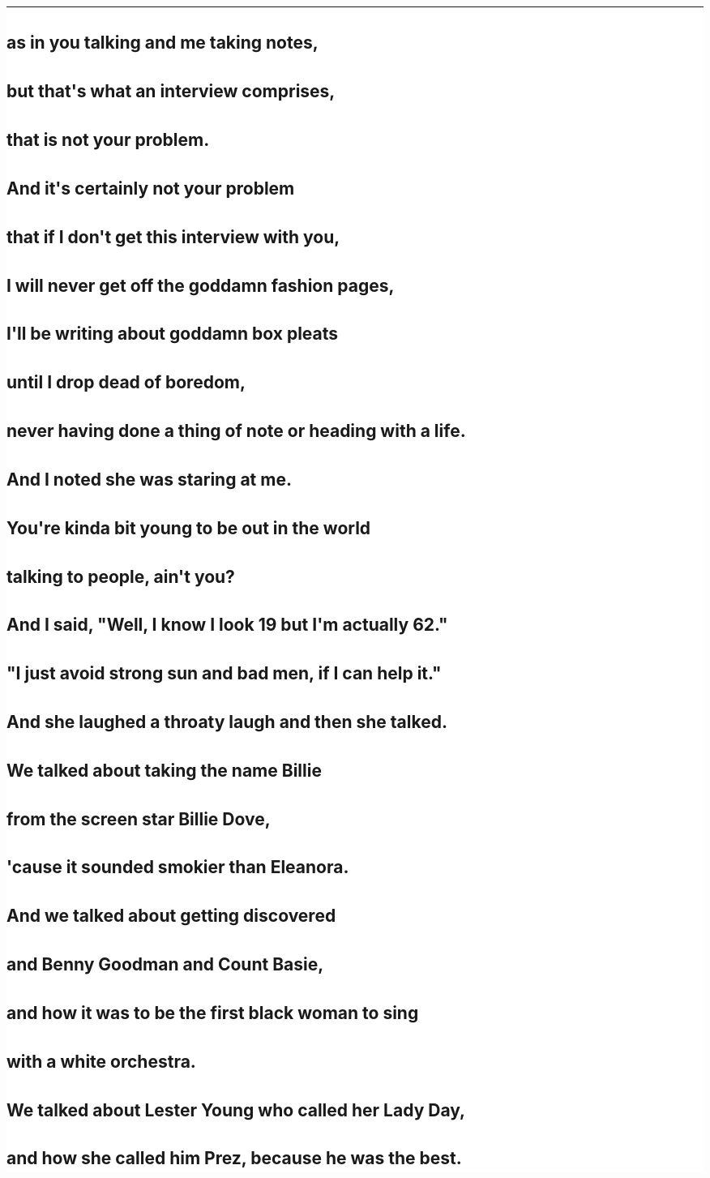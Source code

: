 
---
as in you talking and me taking notes,
---
but that's what an interview comprises,
---
that is not your problem.
---
And it's certainly not your problem
---
that if I don't get
this interview with you,
---
I will never get off the
goddamn fashion pages,
---
I'll be writing about goddamn box pleats
---
until I drop dead of boredom,
---
never having done a thing of
note or heading with a life.
---
And I noted she was staring at me.
---
You're kinda bit young
to be out in the world
---
talking to people, ain't you?
---
And I said, "Well, I know I look 19 but I'm actually 62."
---
"I just avoid strong sun and
bad men, if I can help it."
---
And she laughed a throaty
laugh and then she talked.
---
We talked about taking the name Billie
---
from the screen star Billie Dove,
---
'cause it sounded smokier than Eleanora.
---
And we talked about getting discovered
---
and Benny Goodman and Count Basie,
---
and how it was to be the
first black woman to sing
---
with a white orchestra.
---
We talked about Lester Young
who called her Lady Day,
---
and how she called him Prez,
because he was the best.
---